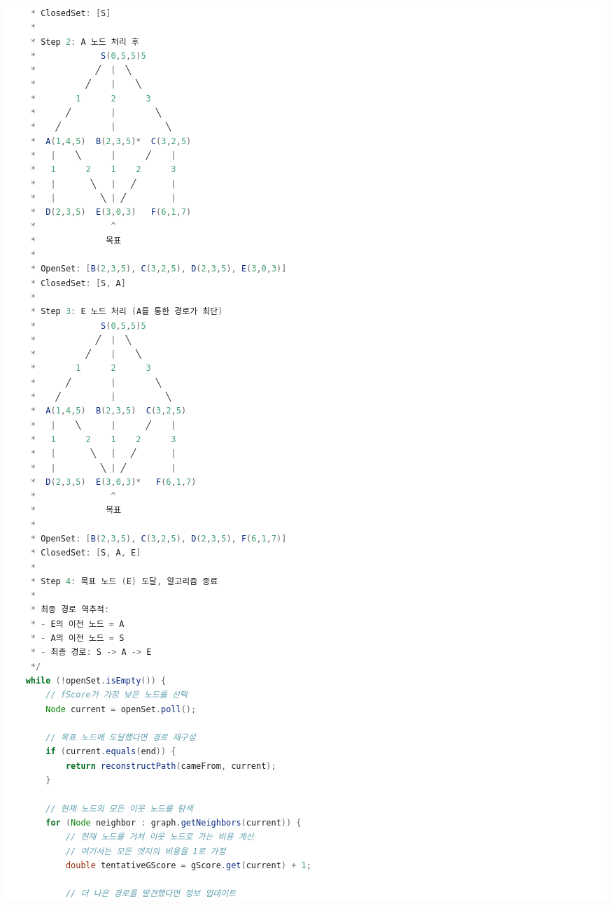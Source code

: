 ```java
     * ClosedSet: [S]
     *
     * Step 2: A 노드 처리 후
     *             S(0,5,5)5
     *            ╱  |  ╲
     *          ╱    |    ╲
     *        1      2      3
     *      ╱        |        ╲
     *    ╱          |          ╲
     *  A(1,4,5)  B(2,3,5)*  C(3,2,5)
     *   |    ╲      |      ╱    |
     *   1      2    1    2      3
     *   |       ╲   |   ╱       |
     *   |         ╲ | ╱         |
     *  D(2,3,5)  E(3,0,3)   F(6,1,7)
     *               ^
     *              목표
     *
     * OpenSet: [B(2,3,5), C(3,2,5), D(2,3,5), E(3,0,3)]
     * ClosedSet: [S, A]
     *
     * Step 3: E 노드 처리 (A를 통한 경로가 최단)
     *             S(0,5,5)5
     *            ╱  |  ╲
     *          ╱    |    ╲
     *        1      2      3
     *      ╱        |        ╲
     *    ╱          |          ╲
     *  A(1,4,5)  B(2,3,5)  C(3,2,5)
     *   |    ╲      |      ╱    |
     *   1      2    1    2      3
     *   |       ╲   |   ╱       |
     *   |         ╲ | ╱         |
     *  D(2,3,5)  E(3,0,3)*   F(6,1,7)
     *               ^
     *              목표
     *
     * OpenSet: [B(2,3,5), C(3,2,5), D(2,3,5), F(6,1,7)]
     * ClosedSet: [S, A, E]
     *
     * Step 4: 목표 노드 (E) 도달, 알고리즘 종료
     *
     * 최종 경로 역추적:
     * - E의 이전 노드 = A
     * - A의 이전 노드 = S
     * - 최종 경로: S -> A -> E
     */
    while (!openSet.isEmpty()) {
        // fScore가 가장 낮은 노드를 선택
        Node current = openSet.poll();

        // 목표 노드에 도달했다면 경로 재구성
        if (current.equals(end)) {
            return reconstructPath(cameFrom, current);
        }

        // 현재 노드의 모든 이웃 노드를 탐색
        for (Node neighbor : graph.getNeighbors(current)) {
            // 현재 노드를 거쳐 이웃 노드로 가는 비용 계산
            // 여기서는 모든 엣지의 비용을 1로 가정
            double tentativeGScore = gScore.get(current) + 1;

            // 더 나은 경로를 발견했다면 정보 업데이트
```